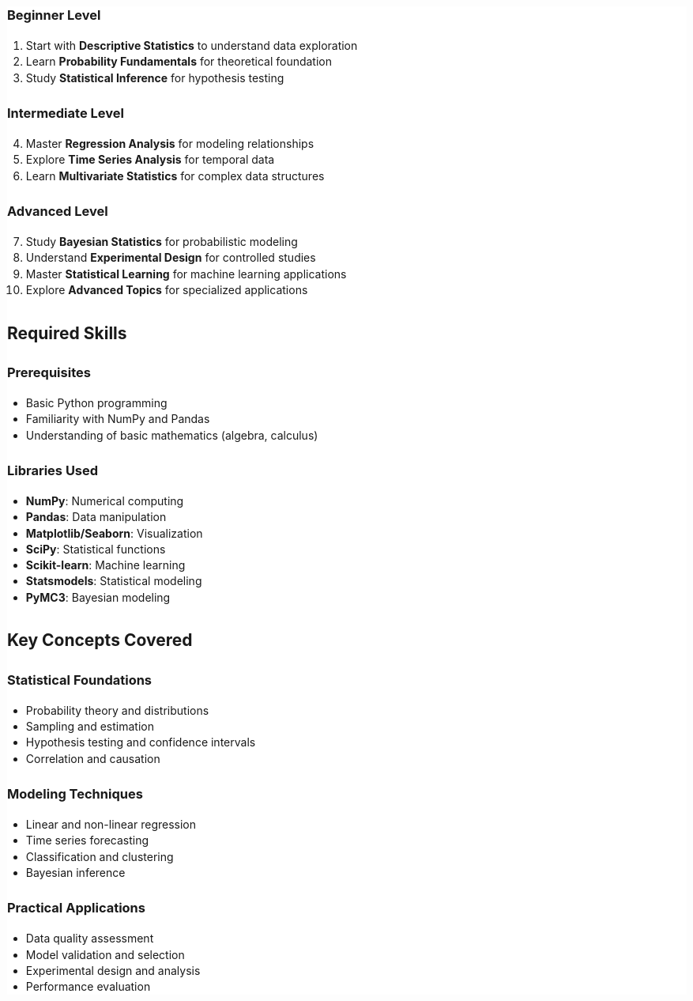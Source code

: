 ### Beginner Level
1. Start with **Descriptive Statistics** to understand data exploration
2. Learn **Probability Fundamentals** for theoretical foundation
3. Study **Statistical Inference** for hypothesis testing

### Intermediate Level
4. Master **Regression Analysis** for modeling relationships
5. Explore **Time Series Analysis** for temporal data
6. Learn **Multivariate Statistics** for complex data structures

### Advanced Level
7. Study **Bayesian Statistics** for probabilistic modeling
8. Understand **Experimental Design** for controlled studies
9. Master **Statistical Learning** for machine learning applications
10. Explore **Advanced Topics** for specialized applications

## Required Skills

### Prerequisites
- Basic Python programming
- Familiarity with NumPy and Pandas
- Understanding of basic mathematics (algebra, calculus)

### Libraries Used
- **NumPy**: Numerical computing
- **Pandas**: Data manipulation
- **Matplotlib/Seaborn**: Visualization
- **SciPy**: Statistical functions
- **Scikit-learn**: Machine learning
- **Statsmodels**: Statistical modeling
- **PyMC3**: Bayesian modeling

## Key Concepts Covered

### Statistical Foundations
- Probability theory and distributions
- Sampling and estimation
- Hypothesis testing and confidence intervals
- Correlation and causation

### Modeling Techniques
- Linear and non-linear regression
- Time series forecasting
- Classification and clustering
- Bayesian inference

### Practical Applications
- Data quality assessment
- Model validation and selection
- Experimental design and analysis
- Performance evaluation

